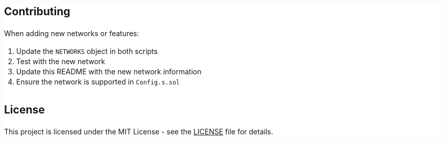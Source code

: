 ## Contributing

When adding new networks or features:

1. Update the `NETWORKS` object in both scripts
2. Test with the new network
3. Update this README with the new network information
4. Ensure the network is supported in `Config.s.sol`

## License

This project is licensed under the MIT License - see the [LICENSE](../../LICENSE) file for details.
